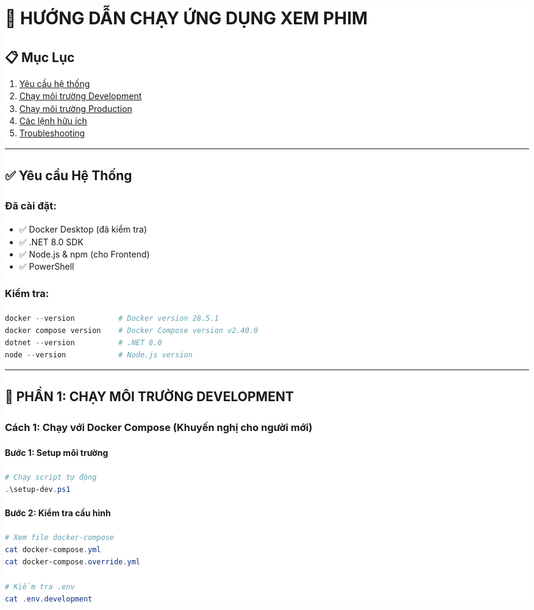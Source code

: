 # 🚀 HƯỚNG DẪN CHẠY ỨNG DỤNG XEM PHIM

## 📋 Mục Lục
1. [Yêu cầu hệ thống](#yêu-cầu-hệ-thống)
2. [Chạy môi trường Development](#chạy-môi-trường-development)
3. [Chạy môi trường Production](#chạy-môi-trường-production)
4. [Các lệnh hữu ích](#các-lệnh-hữu-ích)
5. [Troubleshooting](#troubleshooting)

---

## ✅ Yêu cầu Hệ Thống

### Đã cài đặt:
- ✅ Docker Desktop (đã kiểm tra)
- ✅ .NET 8.0 SDK
- ✅ Node.js & npm (cho Frontend)
- ✅ PowerShell

### Kiểm tra:
```powershell
docker --version          # Docker version 28.5.1
docker compose version    # Docker Compose version v2.40.0
dotnet --version          # .NET 8.0
node --version            # Node.js version
```

---

## 🔧 PHẦN 1: CHẠY MÔI TRƯỜNG DEVELOPMENT

### Cách 1: Chạy với Docker Compose (Khuyến nghị cho người mới)

#### Bước 1: Setup môi trường
```powershell
# Chạy script tự động
.\setup-dev.ps1
```

#### Bước 2: Kiểm tra cấu hình
```powershell
# Xem file docker-compose
cat docker-compose.yml
cat docker-compose.override.yml

# Kiểm tra .env
cat .env.development
```
